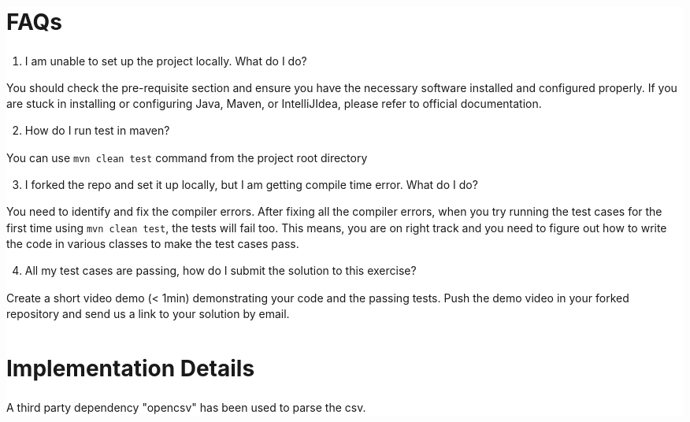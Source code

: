 
# FAQs
1. I am unable to set up the project locally. What do I do?

You should check the pre-requisite section and ensure you have the necessary software installed and configured properly. If you are stuck in installing or configuring Java, Maven, or IntelliJIdea, please refer to official documentation.

2. How do I run test in maven?

You can use `mvn clean test` command from the project root directory

3. I forked the repo and set it up locally, but I am getting compile time error. What do I do?

You need to identify and fix the compiler errors. After fixing all the compiler errors, when you try running the test cases for the first time using `mvn clean test`, the tests will fail too. This means, you are on right track and you need to figure out how to write the code in various classes to make the test cases pass.

4. All my test cases are passing, how do I submit the solution to this exercise?

Create a short video demo (< 1min) demonstrating your code and the passing tests. Push the demo video in your forked repository and send us a link to your solution by email.

# Implementation Details

A third party dependency "opencsv" has been used to parse the csv.